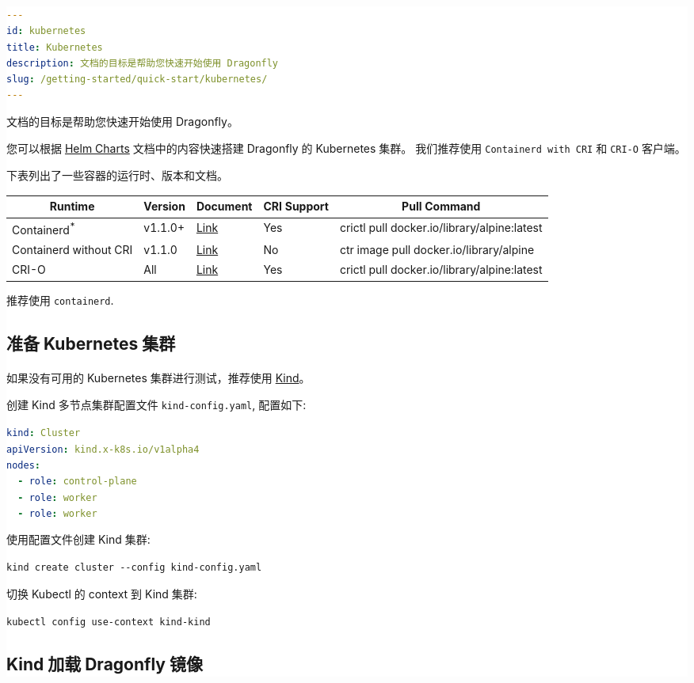 ```yaml
---
id: kubernetes
title: Kubernetes
description: 文档的目标是帮助您快速开始使用 Dragonfly
slug: /getting-started/quick-start/kubernetes/
---
```


文档的目标是帮助您快速开始使用 Dragonfly。

您可以根据 [Helm Charts](../../setup/install/helm-charts.md)
文档中的内容快速搭建 Dragonfly 的 Kubernetes 集群。
我们推荐使用 `Containerd with CRI` 和 `CRI-O` 客户端。

下表列出了一些容器的运行时、版本和文档。



| Runtime                 | Version | Document                                         | CRI Support | Pull Command                                |
| ----------------------- | ------- | ------------------------------------------------ | ----------- | ------------------------------------------- |
| Containerd<sup>\*</sup> | v1.1.0+ | [Link](../../setup/runtime/containerd/mirror.md) | Yes         | crictl pull docker.io/library/alpine:latest |
| Containerd without CRI  | v1.1.0  | [Link](../../setup/runtime/containerd/proxy.md)  | No          | ctr image pull docker.io/library/alpine     |
| CRI-O                   | All     | [Link](../../setup/runtime/cri-o.md)             | Yes         | crictl pull docker.io/library/alpine:latest |



推荐使用 `containerd`.

## 准备 Kubernetes 集群

如果没有可用的 Kubernetes 集群进行测试，推荐使用 [Kind](https://kind.sigs.k8s.io/)。

创建 Kind 多节点集群配置文件 `kind-config.yaml`, 配置如下:

```yaml
kind: Cluster
apiVersion: kind.x-k8s.io/v1alpha4
nodes:
  - role: control-plane
  - role: worker
  - role: worker
```

使用配置文件创建 Kind 集群:

```shell
kind create cluster --config kind-config.yaml
```

切换 Kubectl 的 context 到 Kind 集群:

```shell
kubectl config use-context kind-kind
```

## Kind 加载 Dragonfly 镜像
